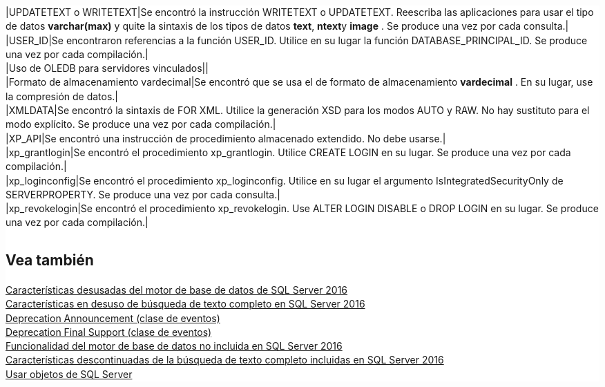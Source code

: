 |UPDATETEXT o WRITETEXT|Se encontró la instrucción WRITETEXT o UPDATETEXT. Reescriba las aplicaciones para usar el tipo de datos **varchar(max)** y quite la sintaxis de los tipos de datos **text**, **ntext**y **image** . Se produce una vez por cada consulta.|  
|USER_ID|Se encontraron referencias a la función USER_ID. Utilice en su lugar la función DATABASE_PRINCIPAL_ID. Se produce una vez por cada compilación.|  
|Uso de OLEDB para servidores vinculados||  
|Formato de almacenamiento vardecimal|Se encontró que se usa el de formato de almacenamiento **vardecimal** . En su lugar, use la compresión de datos.|  
|XMLDATA|Se encontró la sintaxis de FOR XML. Utilice la generación XSD para los modos AUTO y RAW. No hay sustituto para el modo explícito. Se produce una vez por cada compilación.|  
|XP_API|Se encontró una instrucción de procedimiento almacenado extendido. No debe usarse.|  
|xp_grantlogin|Se encontró el procedimiento xp_grantlogin. Utilice CREATE LOGIN en su lugar. Se produce una vez por cada compilación.|  
|xp_loginconfig|Se encontró el procedimiento xp_loginconfig. Utilice en su lugar el argumento IsIntegratedSecurityOnly de SERVERPROPERTY. Se produce una vez por cada consulta.|  
|xp_revokelogin|Se encontró el procedimiento xp_revokelogin. Use ALTER LOGIN DISABLE o DROP LOGIN en su lugar. Se produce una vez por cada compilación.|  
  
## <a name="see-also"></a>Vea también  
 [Características desusadas del motor de base de datos de SQL Server 2016](../../database-engine/deprecated-database-engine-features-in-sql-server-2016.md)   
 [Características en desuso de búsqueda de texto completo en SQL Server 2016](../../relational-databases/search/deprecated-full-text-search-features-in-sql-server-2016.md)   
 [Deprecation Announcement (clase de eventos)](../../relational-databases/event-classes/deprecation-announcement-event-class.md)   
 [Deprecation Final Support (clase de eventos)](../../relational-databases/event-classes/deprecation-final-support-event-class.md)   
 [Funcionalidad del motor de base de datos no incluida en SQL Server 2016](../../database-engine/discontinued-database-engine-functionality-in-sql-server-2016.md)   
 [Características descontinuadas de la búsqueda de texto completo incluidas en SQL Server 2016](http://msdn.microsoft.com/library/70587b3c-cc77-4681-924d-a1df7cdf1517)   
 [Usar objetos de SQL Server](../../relational-databases/performance-monitor/use-sql-server-objects.md)  
  
  
